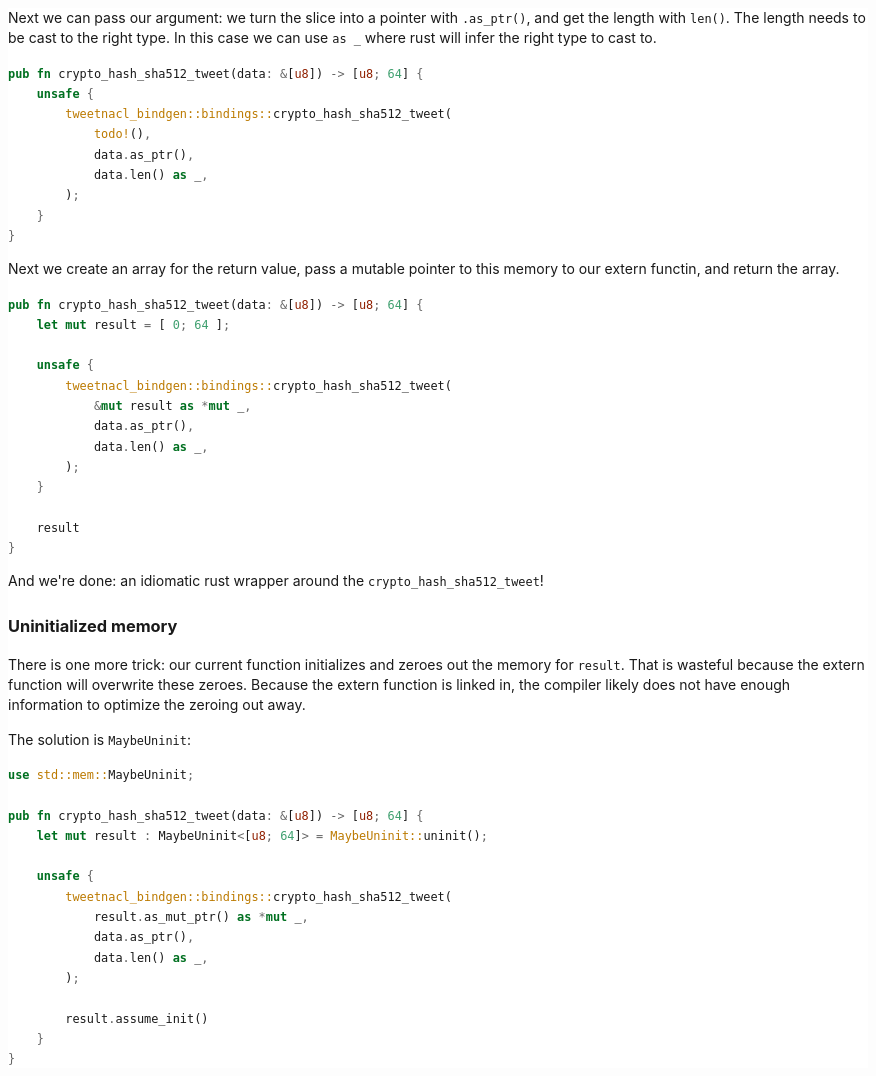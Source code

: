 Next we can pass our argument: we turn the slice into a pointer with `.as_ptr()`, and get the length with `len()`. The length needs to be cast to the right type. In this case we can use `as _` where rust will infer the right type to cast to.

```rust
pub fn crypto_hash_sha512_tweet(data: &[u8]) -> [u8; 64] {
    unsafe {
        tweetnacl_bindgen::bindings::crypto_hash_sha512_tweet(
            todo!(),
            data.as_ptr(),
            data.len() as _,
        );
    }
}
```

Next we create an array for the return value, pass a mutable pointer to this memory to our extern functin, and return the array.

```rust
pub fn crypto_hash_sha512_tweet(data: &[u8]) -> [u8; 64] {
    let mut result = [ 0; 64 ];

    unsafe {
        tweetnacl_bindgen::bindings::crypto_hash_sha512_tweet(
            &mut result as *mut _,
            data.as_ptr(),
            data.len() as _,
        );
    }

    result
}
```

And we're done: an idiomatic rust wrapper around the `crypto_hash_sha512_tweet`!

### Uninitialized memory

There is one more trick: our current function initializes and zeroes out the memory for `result`. That is wasteful because the extern function will overwrite these zeroes. Because the extern function is linked in, the compiler likely does not have enough information to optimize the zeroing out away.

The solution is `MaybeUninit`:

```rust
use std::mem::MaybeUninit;

pub fn crypto_hash_sha512_tweet(data: &[u8]) -> [u8; 64] {
    let mut result : MaybeUninit<[u8; 64]> = MaybeUninit::uninit();

    unsafe {
        tweetnacl_bindgen::bindings::crypto_hash_sha512_tweet(
            result.as_mut_ptr() as *mut _,
            data.as_ptr(),
            data.len() as _,
        );

        result.assume_init()
    }
}
```
